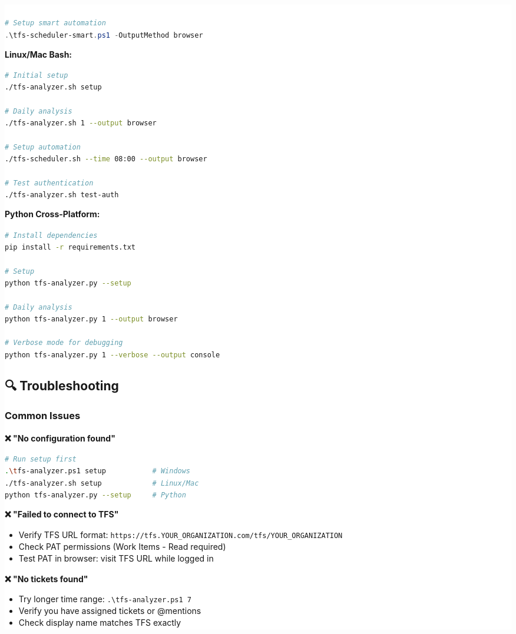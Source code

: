 ```powershell

# Setup smart automation
.\tfs-scheduler-smart.ps1 -OutputMethod browser
```

**Linux/Mac Bash:**
```bash
# Initial setup
./tfs-analyzer.sh setup

# Daily analysis
./tfs-analyzer.sh 1 --output browser

# Setup automation
./tfs-scheduler.sh --time 08:00 --output browser

# Test authentication
./tfs-analyzer.sh test-auth
```

**Python Cross-Platform:**
```bash
# Install dependencies
pip install -r requirements.txt

# Setup
python tfs-analyzer.py --setup

# Daily analysis
python tfs-analyzer.py 1 --output browser

# Verbose mode for debugging
python tfs-analyzer.py 1 --verbose --output console
```

## 🔍 Troubleshooting

### **Common Issues**

**❌ "No configuration found"**
```bash
# Run setup first
.\tfs-analyzer.ps1 setup           # Windows
./tfs-analyzer.sh setup            # Linux/Mac
python tfs-analyzer.py --setup     # Python
```

**❌ "Failed to connect to TFS"**
- Verify TFS URL format: `https://tfs.YOUR_ORGANIZATION.com/tfs/YOUR_ORGANIZATION`
- Check PAT permissions (Work Items - Read required)
- Test PAT in browser: visit TFS URL while logged in

**❌ "No tickets found"**
- Try longer time range: `.\tfs-analyzer.ps1 7`
- Verify you have assigned tickets or @mentions
- Check display name matches TFS exactly
